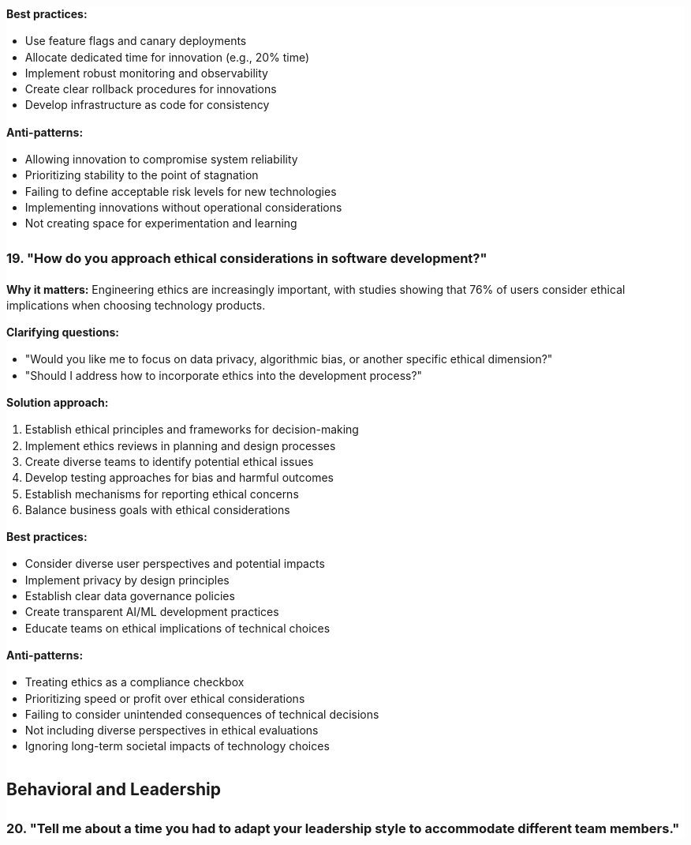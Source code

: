 **Best practices:**

- Use feature flags and canary deployments
- Allocate dedicated time for innovation (e.g., 20% time)
- Implement robust monitoring and observability
- Create clear rollback procedures for innovations
- Develop infrastructure as code for consistency

**Anti-patterns:**

- Allowing innovation to compromise system reliability
- Prioritizing stability to the point of stagnation
- Failing to define acceptable risk levels for new technologies
- Implementing innovations without operational considerations
- Not creating space for experimentation and learning

### 19. "How do you approach ethical considerations in software development?"

**Why it matters:** Engineering ethics are increasingly important, with studies showing that 76% of users consider ethical implications when choosing technology products.

**Clarifying questions:**

- "Would you like me to focus on data privacy, algorithmic bias, or another specific ethical dimension?"
- "Should I address how to incorporate ethics into the development process?"

**Solution approach:**

1. Establish ethical principles and frameworks for decision-making
2. Implement ethics reviews in planning and design processes
3. Create diverse teams to identify potential ethical issues
4. Develop testing approaches for bias and harmful outcomes
5. Establish mechanisms for reporting ethical concerns
6. Balance business goals with ethical considerations

**Best practices:**

- Consider diverse user perspectives and potential impacts
- Implement privacy by design principles
- Establish clear data governance policies
- Create transparent AI/ML development practices
- Educate teams on ethical implications of technical choices

**Anti-patterns:**

- Treating ethics as a compliance checkbox
- Prioritizing speed or profit over ethical considerations
- Failing to consider unintended consequences of technical decisions
- Not including diverse perspectives in ethical evaluations
- Ignoring long-term societal impacts of technology choices

## Behavioral and Leadership

### 20. "Tell me about a time you had to adapt your leadership style to accommodate different team members."
